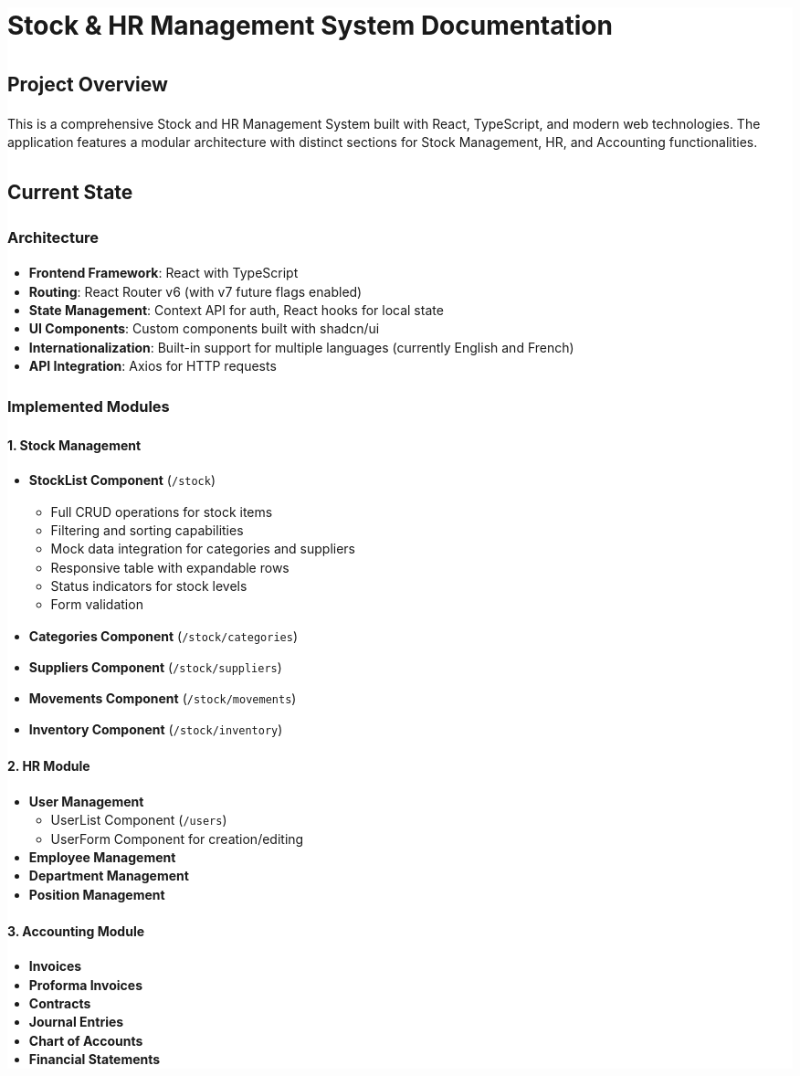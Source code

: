 # Stock & HR Management System Documentation

## Project Overview
This is a comprehensive Stock and HR Management System built with React, TypeScript, and modern web technologies. The application features a modular architecture with distinct sections for Stock Management, HR, and Accounting functionalities.

## Current State

### Architecture
- **Frontend Framework**: React with TypeScript
- **Routing**: React Router v6 (with v7 future flags enabled)
- **State Management**: Context API for auth, React hooks for local state
- **UI Components**: Custom components built with shadcn/ui
- **Internationalization**: Built-in support for multiple languages (currently English and French)
- **API Integration**: Axios for HTTP requests

### Implemented Modules

#### 1. Stock Management
- **StockList Component** (`/stock`)
  - Full CRUD operations for stock items
  - Filtering and sorting capabilities
  - Mock data integration for categories and suppliers
  - Responsive table with expandable rows
  - Status indicators for stock levels
  - Form validation

- **Categories Component** (`/stock/categories`)
- **Suppliers Component** (`/stock/suppliers`)
- **Movements Component** (`/stock/movements`)
- **Inventory Component** (`/stock/inventory`)

#### 2. HR Module
- **User Management**
  - UserList Component (`/users`)
  - UserForm Component for creation/editing
- **Employee Management**
- **Department Management**
- **Position Management**

#### 3. Accounting Module
- **Invoices**
- **Proforma Invoices**
- **Contracts**
- **Journal Entries**
- **Chart of Accounts**
- **Financial Statements**

